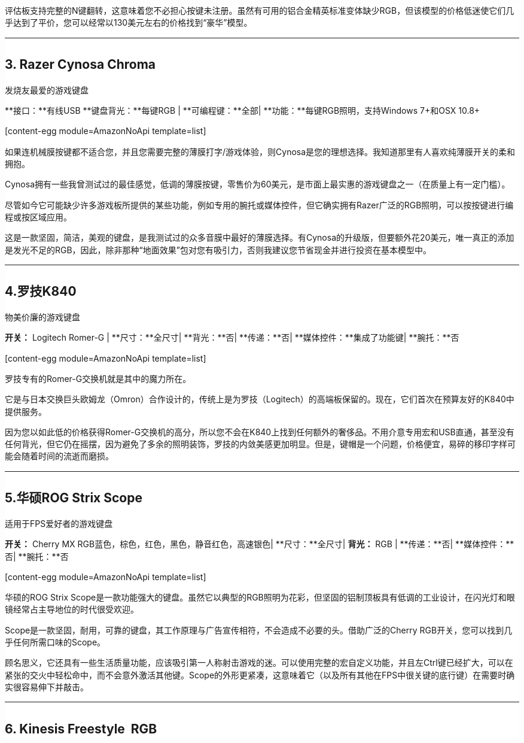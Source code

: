 评估板支持完整的N键翻转，这意味着您不必担心按键未注册。虽然有可用的铝合金精英标准变体缺少RGB，但该模型的价格低迷使它们几乎达到了平价，您可以经常以130美元左右的价格找到“豪华”模型。

* * *

## 3. Razer Cynosa Chroma

发烧友最爱的游戏键盘

**接口：**有线USB **键盘背光：**每键RGB | **可编程键：**全部| **功能：**每键RGB照明，支持Windows 7+和OSX 10.8+

[content-egg module=AmazonNoApi template=list]

如果连机械膜按键都不适合您，并且您需要完整的薄膜打字/游戏体验，则Cynosa是您的理想选择。我知道那里有人喜欢纯薄膜开关的柔和拥抱。

Cynosa拥有一些我曾测试过的最佳感觉，低调的薄膜按键，零售价为60美元，是市面上最实惠的游戏键盘之一（在质量上有一定门槛）。

尽管如今它可能缺少许多游戏板所提供的某些功能，例如专用的腕托或媒体控件，但它确实拥有Razer广泛的RGB照明，可以按按键进行编程或按区域应用。

这是一款坚固，简洁，美观的键盘，是我测试过的众多音膜中最好的薄膜选择。有Cynosa的升级版，但要额外花20美元，唯一真正的添加是发光不足的RGB​​，因此，除非那种“地面效果”包对您有吸引力，否则我建议您节省现金并进行投资在基本模型中。

* * *

## 4.罗技K840

物美价廉的游戏键盘

**开关：** Logitech Romer-G | **尺寸：**全尺寸| **背光：**否| **传递：**否| **媒体控件：**集成了功能键| **腕托：**否

[content-egg module=AmazonNoApi template=list]

罗技专有的Romer-G交换机就是其中的魔力所在。

它是与日本交换巨头欧姆龙（Omron）合作设计的，传统上是为罗技（Logitech）的高端板保留的。现在，它们首次在预算友好的K840中提供服务。

因为您以如此低的价格获得Romer-G交换机的高分，所以您不会在K840上找到任何额外的奢侈品。不用介意专用宏和USB直通，甚至没有任何背光，但它仍在摇摆，因为避免了多余的照明装饰，罗技的内敛美感更加明显。但是，键帽是一个问题，价格便宜，易碎的移印字样可能会随着时间的流逝而磨损。

* * *

## 5.华硕ROG Strix Scope

适用于FPS爱好者的游戏键盘

**开关：** Cherry MX RGB蓝色，棕色，红色，黑色，静音红色，高速银色| **尺寸：**全尺寸| **背光：** RGB | **传递：**否| **媒体控件：**否| **腕托：**否

[content-egg module=AmazonNoApi template=list]

华硕的ROG Strix Scope是一款功能强大的键盘。虽然它以典型的RGB照明为花彩，但坚固的铝制顶板具有低调的工业设计，在闪光灯和眼镜经常占主导地位的时代很受欢迎。

Scope是一款坚固，耐用，可靠的键盘，其工作原理与广告宣传相符，不会造成不必要的头。借助广泛的Cherry RGB开关，您可以找到几乎任何所需口味的Scope。

顾名思义，它还具有一些生活质量功能，应该吸引第一人称射击游戏的迷。可以使用完整的宏自定义功能，并且左Ctrl键已经扩大，可以在紧张的交火中轻松命中，而不会意外激活其他键。Scope的外形更紧凑，这意味着它（以及所有其他在FPS中很关键的底行键）在需要时确实很容易伸下并敲击。

* * *

## 6. Kinesis Freestyle  RGB
